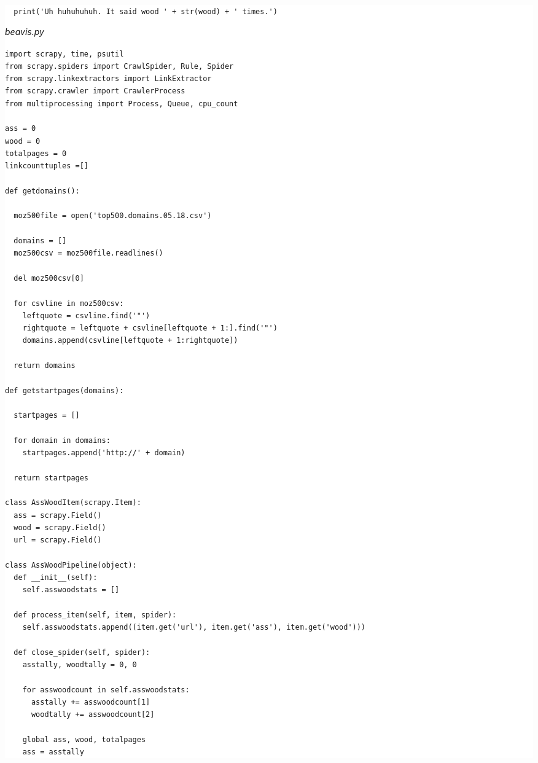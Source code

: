 ```
  print('Uh huhuhuhuh. It said wood ' + str(wood) + ' times.')
```

*beavis.py*



```
import scrapy, time, psutil
from scrapy.spiders import CrawlSpider, Rule, Spider
from scrapy.linkextractors import LinkExtractor
from scrapy.crawler import CrawlerProcess
from multiprocessing import Process, Queue, cpu_count

ass = 0
wood = 0
totalpages = 0
linkcounttuples =[]

def getdomains():

  moz500file = open('top500.domains.05.18.csv')

  domains = []
  moz500csv = moz500file.readlines()

  del moz500csv[0]

  for csvline in moz500csv:
    leftquote = csvline.find('"')    
    rightquote = leftquote + csvline[leftquote + 1:].find('"')
    domains.append(csvline[leftquote + 1:rightquote])

  return domains

def getstartpages(domains):
  
  startpages = []
  
  for domain in domains:
    startpages.append('http://' + domain)
  
  return startpages
  
class AssWoodItem(scrapy.Item):
  ass = scrapy.Field()
  wood = scrapy.Field()
  url = scrapy.Field()
  
class AssWoodPipeline(object):
  def __init__(self):
    self.asswoodstats = []

  def process_item(self, item, spider):
    self.asswoodstats.append((item.get('url'), item.get('ass'), item.get('wood')))
    
  def close_spider(self, spider):
    asstally, woodtally = 0, 0
    
    for asswoodcount in self.asswoodstats:
      asstally += asswoodcount[1]
      woodtally += asswoodcount[2]
      
    global ass, wood, totalpages
    ass = asstally
```